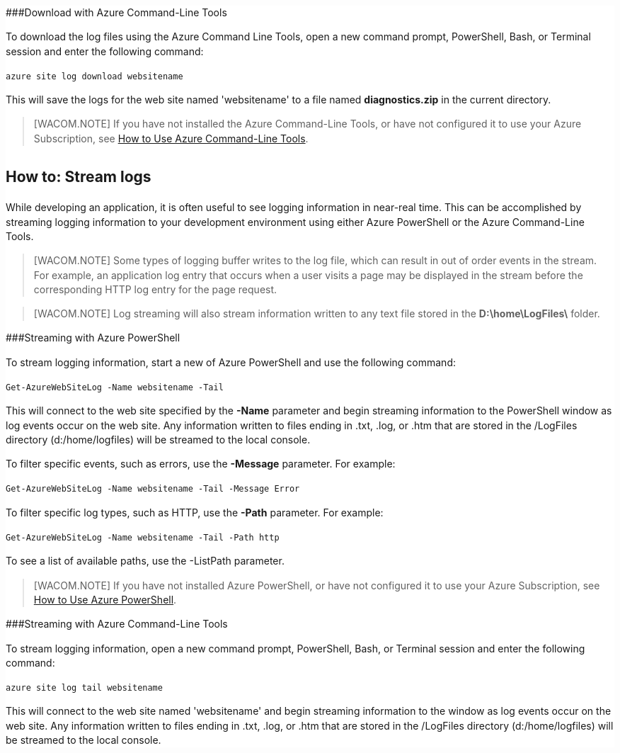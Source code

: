 ###Download with Azure Command-Line Tools

To download the log files using the Azure Command Line Tools, open a new command prompt, PowerShell, Bash, or Terminal session and enter the following command:

	azure site log download websitename

This will save the logs for the web site named 'websitename' to a file named **diagnostics.zip** in the current directory.

> [WACOM.NOTE] If you have not installed the Azure Command-Line Tools, or have not configured it to use your Azure Subscription, see [How to Use Azure Command-Line Tools](http://azure.microsoft.com/zh-cn/documentation/articles/xplat-cli/).

<a name="streamlogs"></a><h2>How to: Stream logs</h2>

While developing an application, it is often useful to see logging information in near-real time. This can be accomplished by streaming logging information to your development environment using either Azure PowerShell or the Azure Command-Line Tools.

> [WACOM.NOTE] Some types of logging buffer writes to the log file, which can result in out of order events in the stream. For example, an application log entry that occurs when a user visits a page may be displayed in the stream before the corresponding HTTP log entry for the page request.

> [WACOM.NOTE] Log streaming will also stream information written to any text file stored in the **D:\\home\\LogFiles\\** folder.

###Streaming with Azure PowerShell

To stream logging information, start a new of Azure PowerShell and use the following command:

	Get-AzureWebSiteLog -Name websitename -Tail

This will connect to the web site specified by the **-Name** parameter and begin streaming information to the PowerShell window as log events occur on the web site. Any information written to files ending in .txt, .log, or .htm that are stored in the /LogFiles directory (d:/home/logfiles) will be streamed to the local console.

To filter specific events, such as errors, use the **-Message** parameter. For example:

	Get-AzureWebSiteLog -Name websitename -Tail -Message Error

To filter specific log types, such as HTTP, use the **-Path** parameter. For example:

	Get-AzureWebSiteLog -Name websitename -Tail -Path http

To see a list of available paths, use the -ListPath parameter.

> [WACOM.NOTE] If you have not installed Azure PowerShell, or have not configured it to use your Azure Subscription, see [How to Use Azure PowerShell](http://azure.microsoft.com/zh-cn/documentation/articles/install-configure-powershell/).

###Streaming with Azure Command-Line Tools

To stream logging information, open a new command prompt, PowerShell, Bash, or Terminal session and enter the following command:

	azure site log tail websitename

This will connect to the web site named 'websitename' and begin streaming information to the window as log events occur on the web site. Any information written to files ending in .txt, .log, or .htm that are stored in the /LogFiles directory (d:/home/logfiles) will be streamed to the local console.
